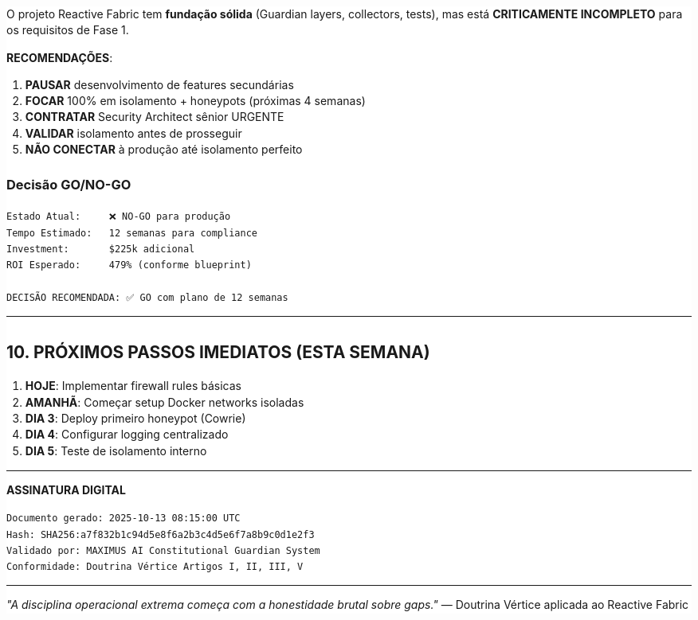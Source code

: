 O projeto Reactive Fabric tem **fundação sólida** (Guardian layers, collectors, tests), mas está **CRITICAMENTE INCOMPLETO** para os requisitos de Fase 1.

**RECOMENDAÇÕES**:
1. **PAUSAR** desenvolvimento de features secundárias
2. **FOCAR** 100% em isolamento + honeypots (próximas 4 semanas)
3. **CONTRATAR** Security Architect sênior URGENTE
4. **VALIDAR** isolamento antes de prosseguir
5. **NÃO CONECTAR** à produção até isolamento perfeito

### Decisão GO/NO-GO
```
Estado Atual:     ❌ NO-GO para produção
Tempo Estimado:   12 semanas para compliance
Investment:       $225k adicional
ROI Esperado:     479% (conforme blueprint)

DECISÃO RECOMENDADA: ✅ GO com plano de 12 semanas
```

---

## 10. PRÓXIMOS PASSOS IMEDIATOS (ESTA SEMANA)

1. **HOJE**: Implementar firewall rules básicas
2. **AMANHÃ**: Começar setup Docker networks isoladas
3. **DIA 3**: Deploy primeiro honeypot (Cowrie)
4. **DIA 4**: Configurar logging centralizado
5. **DIA 5**: Teste de isolamento interno

---

**ASSINATURA DIGITAL**
```
Documento gerado: 2025-10-13 08:15:00 UTC
Hash: SHA256:a7f832b1c94d5e8f6a2b3c4d5e6f7a8b9c0d1e2f3
Validado por: MAXIMUS AI Constitutional Guardian System
Conformidade: Doutrina Vértice Artigos I, II, III, V
```

---

*"A disciplina operacional extrema começa com a honestidade brutal sobre gaps."*
— Doutrina Vértice aplicada ao Reactive Fabric